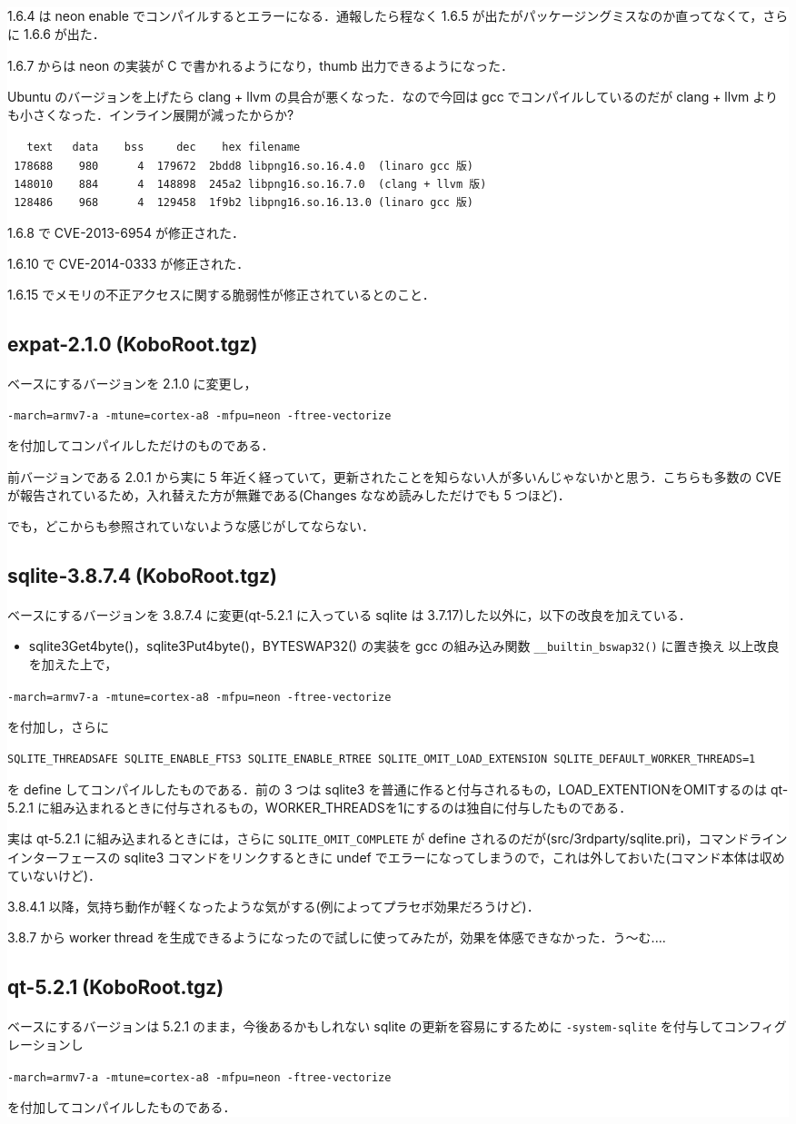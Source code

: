1.6.4 は neon enable でコンパイルするとエラーになる．通報したら程なく 1.6.5 が出たがパッケージングミスなのか直ってなくて，さらに 1.6.6 が出た．

1.6.7 からは neon の実装が C で書かれるようになり，thumb 出力できるようになった．

Ubuntu のバージョンを上げたら clang + llvm の具合が悪くなった．なので今回は gcc でコンパイルしているのだが clang + llvm よりも小さくなった．インライン展開が減ったからか?
```
   text   data    bss     dec    hex filename
 178688    980      4  179672  2bdd8 libpng16.so.16.4.0  (linaro gcc 版)
 148010    884      4  148898  245a2 libpng16.so.16.7.0  (clang + llvm 版)
 128486    968      4  129458  1f9b2 libpng16.so.16.13.0 (linaro gcc 版)
```

1.6.8 で CVE-2013-6954 が修正された．

1.6.10 で CVE-2014-0333 が修正された．

1.6.15 でメモリの不正アクセスに関する脆弱性が修正されているとのこと．

## expat-2.1.0 (KoboRoot.tgz) ##
ベースにするバージョンを 2.1.0 に変更し，
```
-march=armv7-a -mtune=cortex-a8 -mfpu=neon -ftree-vectorize
```
を付加してコンパイルしただけのものである．

前バージョンである 2.0.1 から実に 5 年近く経っていて，更新されたことを知らない人が多いんじゃないかと思う．こちらも多数の CVE が報告されているため，入れ替えた方が無難である(Changes ななめ読みしただけでも 5 つほど)．

でも，どこからも参照されていないような感じがしてならない．

## sqlite-3.8.7.4 (KoboRoot.tgz) ##
ベースにするバージョンを 3.8.7.4 に変更(qt-5.2.1 に入っている sqlite は 3.7.17)した以外に，以下の改良を加えている．
  * sqlite3Get4byte()，sqlite3Put4byte()，BYTESWAP32() の実装を gcc の組み込み関数 `__builtin_bswap32()` に置き換え
以上改良を加えた上で，
```
-march=armv7-a -mtune=cortex-a8 -mfpu=neon -ftree-vectorize
```
を付加し，さらに
```
SQLITE_THREADSAFE SQLITE_ENABLE_FTS3 SQLITE_ENABLE_RTREE SQLITE_OMIT_LOAD_EXTENSION SQLITE_DEFAULT_WORKER_THREADS=1
```
を define してコンパイルしたものである．前の 3 つは sqlite3 を普通に作ると付与されるもの，LOAD\_EXTENTIONをOMITするのは qt-5.2.1 に組み込まれるときに付与されるもの，WORKER\_THREADSを1にするのは独自に付与したものである．

実は qt-5.2.1 に組み込まれるときには，さらに `SQLITE_OMIT_COMPLETE` が define されるのだが(src/3rdparty/sqlite.pri)，コマンドラインインターフェースの sqlite3 コマンドをリンクするときに undef でエラーになってしまうので，これは外しておいた(コマンド本体は収めていないけど)．

3.8.4.1 以降，気持ち動作が軽くなったような気がする(例によってプラセボ効果だろうけど)．

3.8.7 から worker thread を生成できるようになったので試しに使ってみたが，効果を体感できなかった．う～む....

## qt-5.2.1 (KoboRoot.tgz) ##
ベースにするバージョンは 5.2.1 のまま，今後あるかもしれない sqlite の更新を容易にするために `-system-sqlite` を付与してコンフィグレーションし
```
-march=armv7-a -mtune=cortex-a8 -mfpu=neon -ftree-vectorize
```
を付加してコンパイルしたものである．
